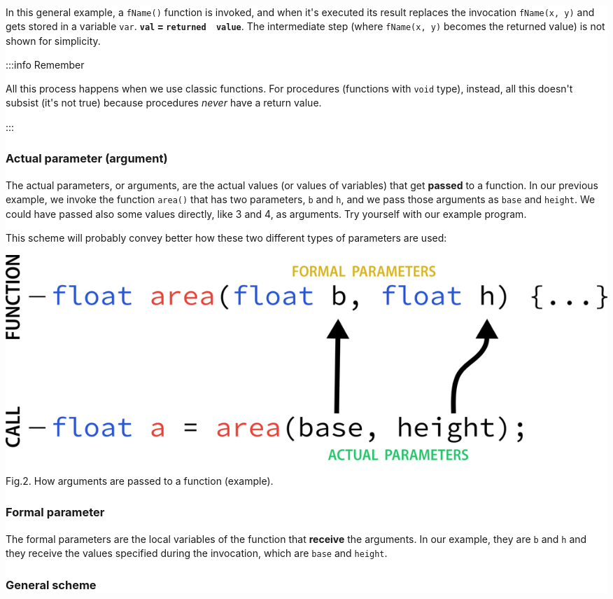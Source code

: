 In this general example, a `fName()` function is invoked, and when it's executed its result 
replaces the invocation `fName(x, y)` and gets stored in a variable `var`. **`val` = `returned 
value`**.
The intermediate step (where `fName(x, y)` becomes the returned value) is not shown for 
simplicity.

:::info Remember

All this process happens when we use classic functions. For procedures (functions with `void` 
type), instead, all this doesn't subsist (it's not true) because procedures *never* have a 
return value.

:::

### Actual parameter (argument)

The actual parameters, or arguments, are the actual values (or values of variables) that get 
**passed** to a function. In our previous example, we invoke the function `area()` that has two 
parameters, `b` and `h`, and we pass those arguments as `base` and `height`. We could have 
passed also some values directly, like 3 and 4, as arguments. Try yourself with our example 
program.

This scheme will probably convey better how these two different types of parameters are used:

![Passing values scheme](../assets/function-passing-values.svg)
<figcaption>Fig.2. How arguments are passed to a function (example).</figcaption>

### Formal parameter

The formal parameters are the local variables of the function that **receive** the arguments.
In our example, they are `b` and `h` and they receive the values specified during the 
invocation, which are `base` and `height`.

### General scheme
